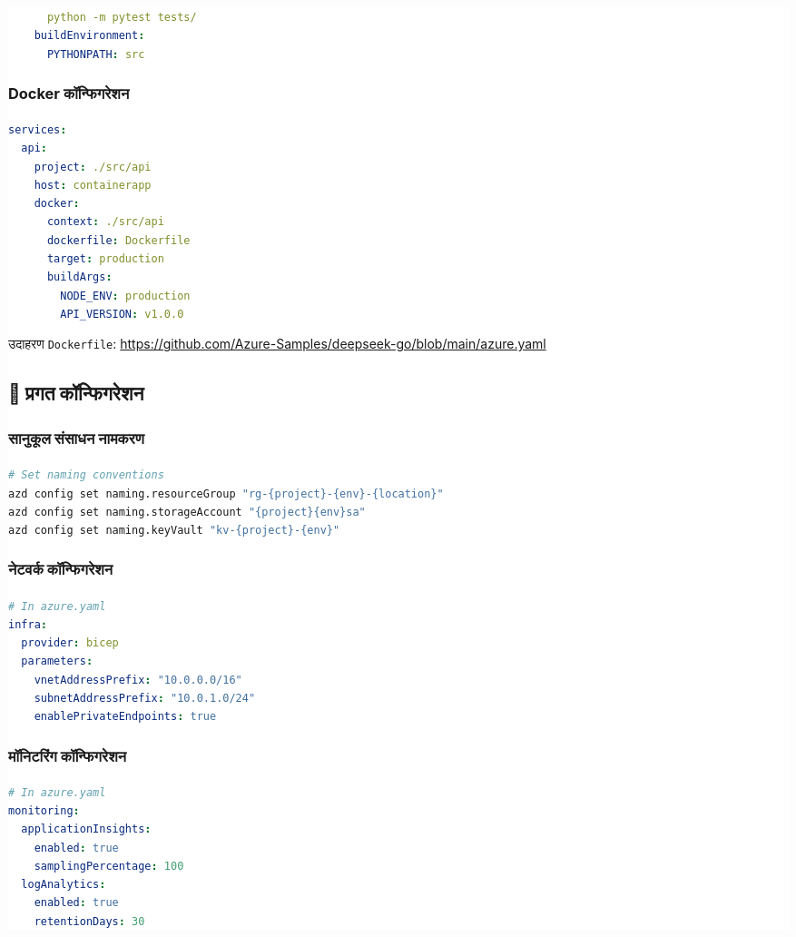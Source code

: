 ```yaml
      python -m pytest tests/
    buildEnvironment:
      PYTHONPATH: src
```

### Docker कॉन्फिगरेशन
```yaml
services:
  api:
    project: ./src/api
    host: containerapp
    docker:
      context: ./src/api
      dockerfile: Dockerfile
      target: production
      buildArgs:
        NODE_ENV: production
        API_VERSION: v1.0.0
```
उदाहरण `Dockerfile`: https://github.com/Azure-Samples/deepseek-go/blob/main/azure.yaml 

## 🔧 प्रगत कॉन्फिगरेशन

### सानुकूल संसाधन नामकरण
```bash
# Set naming conventions
azd config set naming.resourceGroup "rg-{project}-{env}-{location}"
azd config set naming.storageAccount "{project}{env}sa"
azd config set naming.keyVault "kv-{project}-{env}"
```

### नेटवर्क कॉन्फिगरेशन
```yaml
# In azure.yaml
infra:
  provider: bicep
  parameters:
    vnetAddressPrefix: "10.0.0.0/16"
    subnetAddressPrefix: "10.0.1.0/24"
    enablePrivateEndpoints: true
```

### मॉनिटरिंग कॉन्फिगरेशन
```yaml
# In azure.yaml
monitoring:
  applicationInsights:
    enabled: true
    samplingPercentage: 100
  logAnalytics:
    enabled: true
    retentionDays: 30
```

